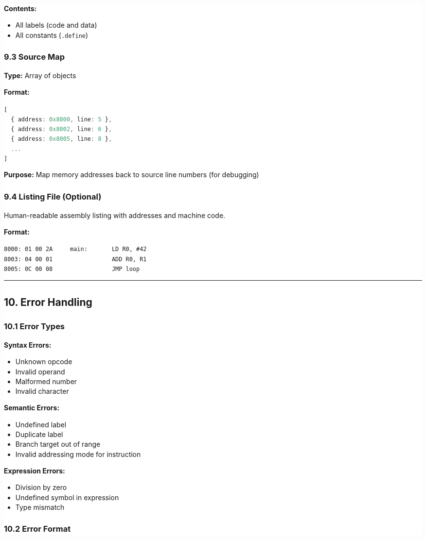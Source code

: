 **Contents:**
- All labels (code and data)
- All constants (`.define`)

### 9.3 Source Map

**Type:** Array of objects

**Format:**
```typescript
[
  { address: 0x8000, line: 5 },
  { address: 0x8002, line: 6 },
  { address: 0x8005, line: 8 },
  ...
]
```

**Purpose:** Map memory addresses back to source line numbers (for debugging)

### 9.4 Listing File (Optional)

Human-readable assembly listing with addresses and machine code.

**Format:**
```
8000: 01 00 2A     main:       LD R0, #42
8003: 04 00 01                 ADD R0, R1
8005: 0C 00 08                 JMP loop
```

---

## 10. Error Handling

### 10.1 Error Types

**Syntax Errors:**
- Unknown opcode
- Invalid operand
- Malformed number
- Invalid character

**Semantic Errors:**
- Undefined label
- Duplicate label
- Branch target out of range
- Invalid addressing mode for instruction

**Expression Errors:**
- Division by zero
- Undefined symbol in expression
- Type mismatch

### 10.2 Error Format
